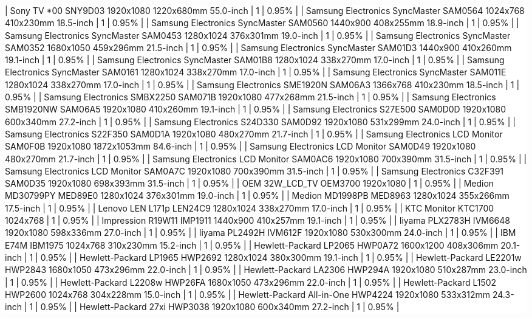 | Sony TV  *00 SNY9D03 1920x1080 1220x680mm 55.0-inch                     | 1        | 0.95%   |
| Samsung Electronics SyncMaster SAM0564 1024x768 410x230mm 18.5-inch     | 1        | 0.95%   |
| Samsung Electronics SyncMaster SAM0560 1440x900 408x255mm 18.9-inch     | 1        | 0.95%   |
| Samsung Electronics SyncMaster SAM0453 1280x1024 376x301mm 19.0-inch    | 1        | 0.95%   |
| Samsung Electronics SyncMaster SAM0352 1680x1050 459x296mm 21.5-inch    | 1        | 0.95%   |
| Samsung Electronics SyncMaster SAM01D3 1440x900 410x260mm 19.1-inch     | 1        | 0.95%   |
| Samsung Electronics SyncMaster SAM01B8 1280x1024 338x270mm 17.0-inch    | 1        | 0.95%   |
| Samsung Electronics SyncMaster SAM0161 1280x1024 338x270mm 17.0-inch    | 1        | 0.95%   |
| Samsung Electronics SyncMaster SAM011E 1280x1024 338x270mm 17.0-inch    | 1        | 0.95%   |
| Samsung Electronics SME1920N SAM06A3 1366x768 410x230mm 18.5-inch       | 1        | 0.95%   |
| Samsung Electronics SMBX2250 SAM071B 1920x1080 477x268mm 21.5-inch      | 1        | 0.95%   |
| Samsung Electronics SMB1920NW SAM06A5 1920x1080 410x260mm 19.1-inch     | 1        | 0.95%   |
| Samsung Electronics S27E500 SAM0D0D 1920x1080 600x340mm 27.2-inch       | 1        | 0.95%   |
| Samsung Electronics S24D330 SAM0D92 1920x1080 531x299mm 24.0-inch       | 1        | 0.95%   |
| Samsung Electronics S22F350 SAM0D1A 1920x1080 480x270mm 21.7-inch       | 1        | 0.95%   |
| Samsung Electronics LCD Monitor SAM0F0B 1920x1080 1872x1053mm 84.6-inch | 1        | 0.95%   |
| Samsung Electronics LCD Monitor SAM0D49 1920x1080 480x270mm 21.7-inch   | 1        | 0.95%   |
| Samsung Electronics LCD Monitor SAM0AC6 1920x1080 700x390mm 31.5-inch   | 1        | 0.95%   |
| Samsung Electronics LCD Monitor SAM0A7C 1920x1080 700x390mm 31.5-inch   | 1        | 0.95%   |
| Samsung Electronics C32F391 SAM0D35 1920x1080 698x393mm 31.5-inch       | 1        | 0.95%   |
| OEM 32W_LCD_TV OEM3700 1920x1080                                        | 1        | 0.95%   |
| Medion MD30799PY MED89E0 1280x1024 376x301mm 19.0-inch                  | 1        | 0.95%   |
| Medion MD1998PB MED8963 1280x1024 355x266mm 17.5-inch                   | 1        | 0.95%   |
| Lenovo LEN L171p LEN24C9 1280x1024 338x270mm 17.0-inch                  | 1        | 0.95%   |
| KTC Monitor KTC1700 1024x768                                            | 1        | 0.95%   |
| Impression R19W11 IMP1911 1440x900 410x257mm 19.1-inch                  | 1        | 0.95%   |
| Iiyama PLX2783H IVM6648 1920x1080 598x336mm 27.0-inch                   | 1        | 0.95%   |
| Iiyama PL2492H IVM612F 1920x1080 530x300mm 24.0-inch                    | 1        | 0.95%   |
| IBM E74M IBM1975 1024x768 310x230mm 15.2-inch                           | 1        | 0.95%   |
| Hewlett-Packard LP2065 HWP0A72 1600x1200 408x306mm 20.1-inch            | 1        | 0.95%   |
| Hewlett-Packard LP1965 HWP2692 1280x1024 380x300mm 19.1-inch            | 1        | 0.95%   |
| Hewlett-Packard LE2201w HWP2843 1680x1050 473x296mm 22.0-inch           | 1        | 0.95%   |
| Hewlett-Packard LA2306 HWP294A 1920x1080 510x287mm 23.0-inch            | 1        | 0.95%   |
| Hewlett-Packard L2208w HWP26FA 1680x1050 473x296mm 22.0-inch            | 1        | 0.95%   |
| Hewlett-Packard L1502 HWP2600 1024x768 304x228mm 15.0-inch              | 1        | 0.95%   |
| Hewlett-Packard All-in-One HWP4224 1920x1080 533x312mm 24.3-inch        | 1        | 0.95%   |
| Hewlett-Packard 27xi HWP3038 1920x1080 600x340mm 27.2-inch              | 1        | 0.95%   |